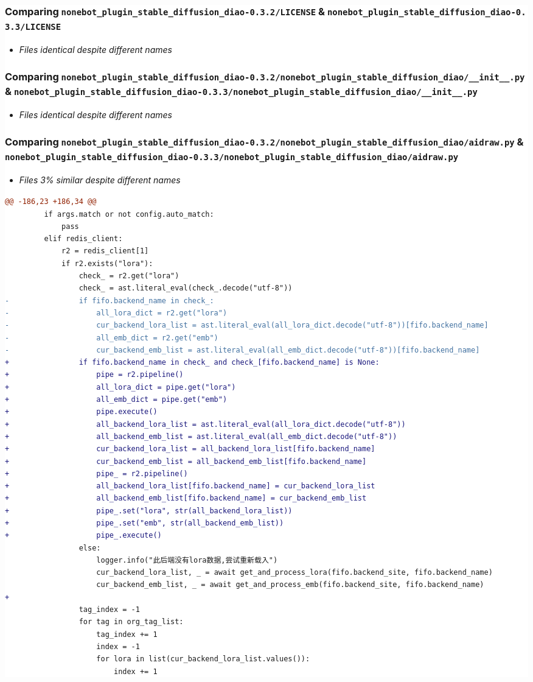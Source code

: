 ### Comparing `nonebot_plugin_stable_diffusion_diao-0.3.2/LICENSE` & `nonebot_plugin_stable_diffusion_diao-0.3.3/LICENSE`

 * *Files identical despite different names*

### Comparing `nonebot_plugin_stable_diffusion_diao-0.3.2/nonebot_plugin_stable_diffusion_diao/__init__.py` & `nonebot_plugin_stable_diffusion_diao-0.3.3/nonebot_plugin_stable_diffusion_diao/__init__.py`

 * *Files identical despite different names*

### Comparing `nonebot_plugin_stable_diffusion_diao-0.3.2/nonebot_plugin_stable_diffusion_diao/aidraw.py` & `nonebot_plugin_stable_diffusion_diao-0.3.3/nonebot_plugin_stable_diffusion_diao/aidraw.py`

 * *Files 3% similar despite different names*

```diff
@@ -186,23 +186,34 @@
         if args.match or not config.auto_match:
             pass
         elif redis_client:
             r2 = redis_client[1]
             if r2.exists("lora"):
                 check_ = r2.get("lora")
                 check_ = ast.literal_eval(check_.decode("utf-8"))
-                if fifo.backend_name in check_:
-                    all_lora_dict = r2.get("lora")
-                    cur_backend_lora_list = ast.literal_eval(all_lora_dict.decode("utf-8"))[fifo.backend_name]
-                    all_emb_dict = r2.get("emb")
-                    cur_backend_emb_list = ast.literal_eval(all_emb_dict.decode("utf-8"))[fifo.backend_name]
+                if fifo.backend_name in check_ and check_[fifo.backend_name] is None:
+                    pipe = r2.pipeline()
+                    all_lora_dict = pipe.get("lora")
+                    all_emb_dict = pipe.get("emb")
+                    pipe.execute()
+                    all_backend_lora_list = ast.literal_eval(all_lora_dict.decode("utf-8"))
+                    all_backend_emb_list = ast.literal_eval(all_emb_dict.decode("utf-8"))
+                    cur_backend_lora_list = all_backend_lora_list[fifo.backend_name]
+                    cur_backend_emb_list = all_backend_emb_list[fifo.backend_name]
+                    pipe_ = r2.pipeline()
+                    all_backend_lora_list[fifo.backend_name] = cur_backend_lora_list
+                    all_backend_emb_list[fifo.backend_name] = cur_backend_emb_list
+                    pipe_.set("lora", str(all_backend_lora_list))
+                    pipe_.set("emb", str(all_backend_emb_list))
+                    pipe_.execute()
                 else:
                     logger.info("此后端没有lora数据,尝试重新载入")
                     cur_backend_lora_list, _ = await get_and_process_lora(fifo.backend_site, fifo.backend_name)
                     cur_backend_emb_list, _ = await get_and_process_emb(fifo.backend_site, fifo.backend_name)
+                
                 tag_index = -1
                 for tag in org_tag_list:
                     tag_index += 1
                     index = -1
                     for lora in list(cur_backend_lora_list.values()):
                         index += 1
```